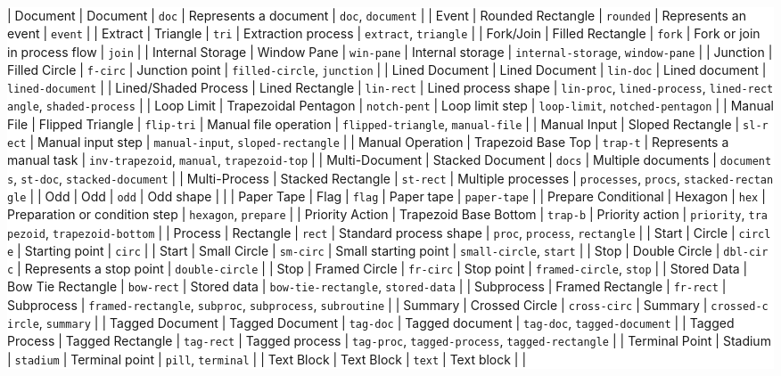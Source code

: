 | Document                          | Document               | `doc`          | Represents a document          | `doc`, `document`                                                |
| Event                             | Rounded Rectangle      | `rounded`      | Represents an event            | `event`                                                          |
| Extract                           | Triangle               | `tri`          | Extraction process             | `extract`, `triangle`                                            |
| Fork/Join                         | Filled Rectangle       | `fork`         | Fork or join in process flow   | `join`                                                           |
| Internal Storage                  | Window Pane            | `win-pane`     | Internal storage               | `internal-storage`, `window-pane`                                |
| Junction                          | Filled Circle          | `f-circ`       | Junction point                 | `filled-circle`, `junction`                                      |
| Lined Document                    | Lined Document         | `lin-doc`      | Lined document                 | `lined-document`                                                 |
| Lined/Shaded Process              | Lined Rectangle        | `lin-rect`     | Lined process shape            | `lin-proc`, `lined-process`, `lined-rectangle`, `shaded-process` |
| Loop Limit                        | Trapezoidal Pentagon   | `notch-pent`   | Loop limit step                | `loop-limit`, `notched-pentagon`                                 |
| Manual File                       | Flipped Triangle       | `flip-tri`     | Manual file operation          | `flipped-triangle`, `manual-file`                                |
| Manual Input                      | Sloped Rectangle       | `sl-rect`      | Manual input step              | `manual-input`, `sloped-rectangle`                               |
| Manual Operation                  | Trapezoid Base Top     | `trap-t`       | Represents a manual task       | `inv-trapezoid`, `manual`, `trapezoid-top`                       |
| Multi-Document                    | Stacked Document       | `docs`         | Multiple documents             | `documents`, `st-doc`, `stacked-document`                        |
| Multi-Process                     | Stacked Rectangle      | `st-rect`      | Multiple processes             | `processes`, `procs`, `stacked-rectangle`                        |
| Odd                               | Odd                    | `odd`          | Odd shape                      |                                                                  |
| Paper Tape                        | Flag                   | `flag`         | Paper tape                     | `paper-tape`                                                     |
| Prepare Conditional               | Hexagon                | `hex`          | Preparation or condition step  | `hexagon`, `prepare`                                             |
| Priority Action                   | Trapezoid Base Bottom  | `trap-b`       | Priority action                | `priority`, `trapezoid`, `trapezoid-bottom`                      |
| Process                           | Rectangle              | `rect`         | Standard process shape         | `proc`, `process`, `rectangle`                                   |
| Start                             | Circle                 | `circle`       | Starting point                 | `circ`                                                           |
| Start                             | Small Circle           | `sm-circ`      | Small starting point           | `small-circle`, `start`                                          |
| Stop                              | Double Circle          | `dbl-circ`     | Represents a stop point        | `double-circle`                                                  |
| Stop                              | Framed Circle          | `fr-circ`      | Stop point                     | `framed-circle`, `stop`                                          |
| Stored Data                       | Bow Tie Rectangle      | `bow-rect`     | Stored data                    | `bow-tie-rectangle`, `stored-data`                               |
| Subprocess                        | Framed Rectangle       | `fr-rect`      | Subprocess                     | `framed-rectangle`, `subproc`, `subprocess`, `subroutine`        |
| Summary                           | Crossed Circle         | `cross-circ`   | Summary                        | `crossed-circle`, `summary`                                      |
| Tagged Document                   | Tagged Document        | `tag-doc`      | Tagged document                | `tag-doc`, `tagged-document`                                     |
| Tagged Process                    | Tagged Rectangle       | `tag-rect`     | Tagged process                 | `tag-proc`, `tagged-process`, `tagged-rectangle`                 |
| Terminal Point                    | Stadium                | `stadium`      | Terminal point                 | `pill`, `terminal`                                               |
| Text Block                        | Text Block             | `text`         | Text block                     |                                                                  |
